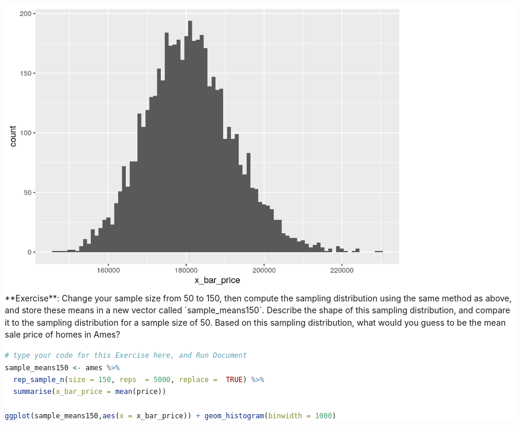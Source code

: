 <img src="01_sampling_distributions_Coursera_files/figure-html/price-sampling-1.png" width="672" />

<div id="exercise">
**Exercise**: Change your sample size from 50 to 150, then compute the sampling distribution using the same method as above, and store these means in a new vector called `sample_means150`. Describe the shape of this sampling distribution, and compare it to the sampling distribution for a sample size of 50.  Based on this sampling distribution, what would you guess to be the mean sale price of homes in Ames?
</div>

```r
# type your code for this Exercise here, and Run Document
sample_means150 <- ames %>%
  rep_sample_n(size = 150, reps  = 5000, replace =  TRUE) %>%
  summarise(x_bar_price = mean(price))

ggplot(sample_means150,aes(x = x_bar_price)) + geom_histogram(binwidth = 1000)
```
